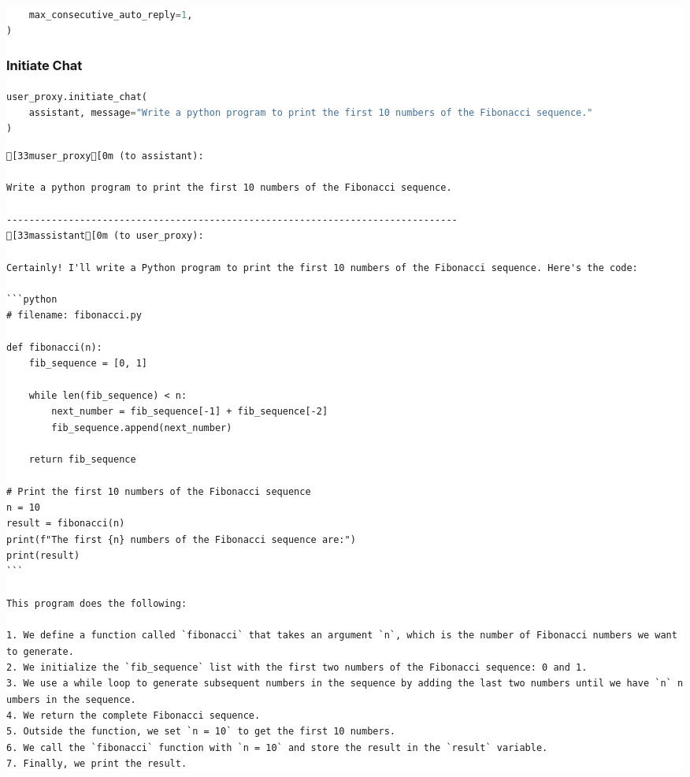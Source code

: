 ```python
    max_consecutive_auto_reply=1,
)
```

### Initiate Chat


```python
user_proxy.initiate_chat(
    assistant, message="Write a python program to print the first 10 numbers of the Fibonacci sequence."
)
```

    [33muser_proxy[0m (to assistant):
    
    Write a python program to print the first 10 numbers of the Fibonacci sequence.
    
    --------------------------------------------------------------------------------
    [33massistant[0m (to user_proxy):
    
    Certainly! I'll write a Python program to print the first 10 numbers of the Fibonacci sequence. Here's the code:
    
    ```python
    # filename: fibonacci.py
    
    def fibonacci(n):
        fib_sequence = [0, 1]
        
        while len(fib_sequence) < n:
            next_number = fib_sequence[-1] + fib_sequence[-2]
            fib_sequence.append(next_number)
        
        return fib_sequence
    
    # Print the first 10 numbers of the Fibonacci sequence
    n = 10
    result = fibonacci(n)
    print(f"The first {n} numbers of the Fibonacci sequence are:")
    print(result)
    ```
    
    This program does the following:
    
    1. We define a function called `fibonacci` that takes an argument `n`, which is the number of Fibonacci numbers we want to generate.
    2. We initialize the `fib_sequence` list with the first two numbers of the Fibonacci sequence: 0 and 1.
    3. We use a while loop to generate subsequent numbers in the sequence by adding the last two numbers until we have `n` numbers in the sequence.
    4. We return the complete Fibonacci sequence.
    5. Outside the function, we set `n = 10` to get the first 10 numbers.
    6. We call the `fibonacci` function with `n = 10` and store the result in the `result` variable.
    7. Finally, we print the result.
    